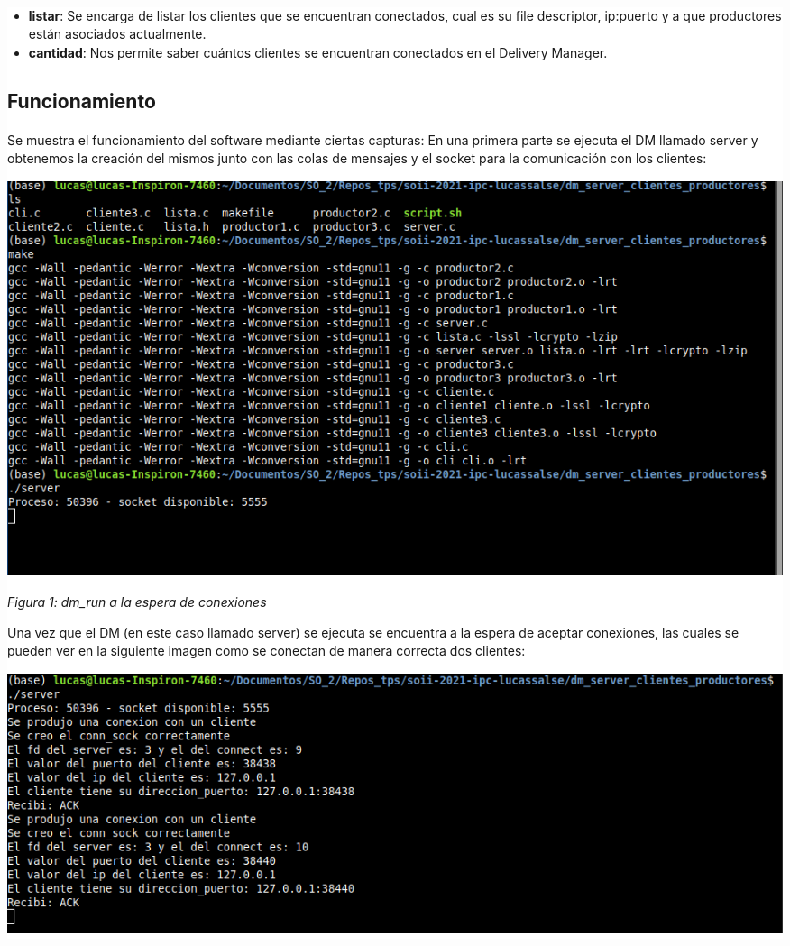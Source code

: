 - **listar**: Se encarga de listar los clientes que se encuentran conectados, cual es su file descriptor, ip:puerto y a que productores
están asociados actualmente.
- **cantidad**: Nos permite saber cuántos clientes se encuentran conectados en el Delivery Manager.

## Funcionamiento
Se muestra el funcionamiento del software mediante ciertas capturas:
En una primera parte se ejecuta el DM llamado server y obtenemos la creación del mismos junto con las colas de mensajes y
el socket para la comunicación con los clientes:

![DM_run](/img_informe/dm_run.png)

*Figura 1: dm_run a la espera de conexiones*

Una vez que el DM (en este caso llamado server) se ejecuta se encuentra a la espera de aceptar conexiones, las cuales se pueden ver
en la siguiente imagen como se conectan de manera correcta dos clientes:

![DM_conexiones](/img_informe/dm_conexiones.png)
